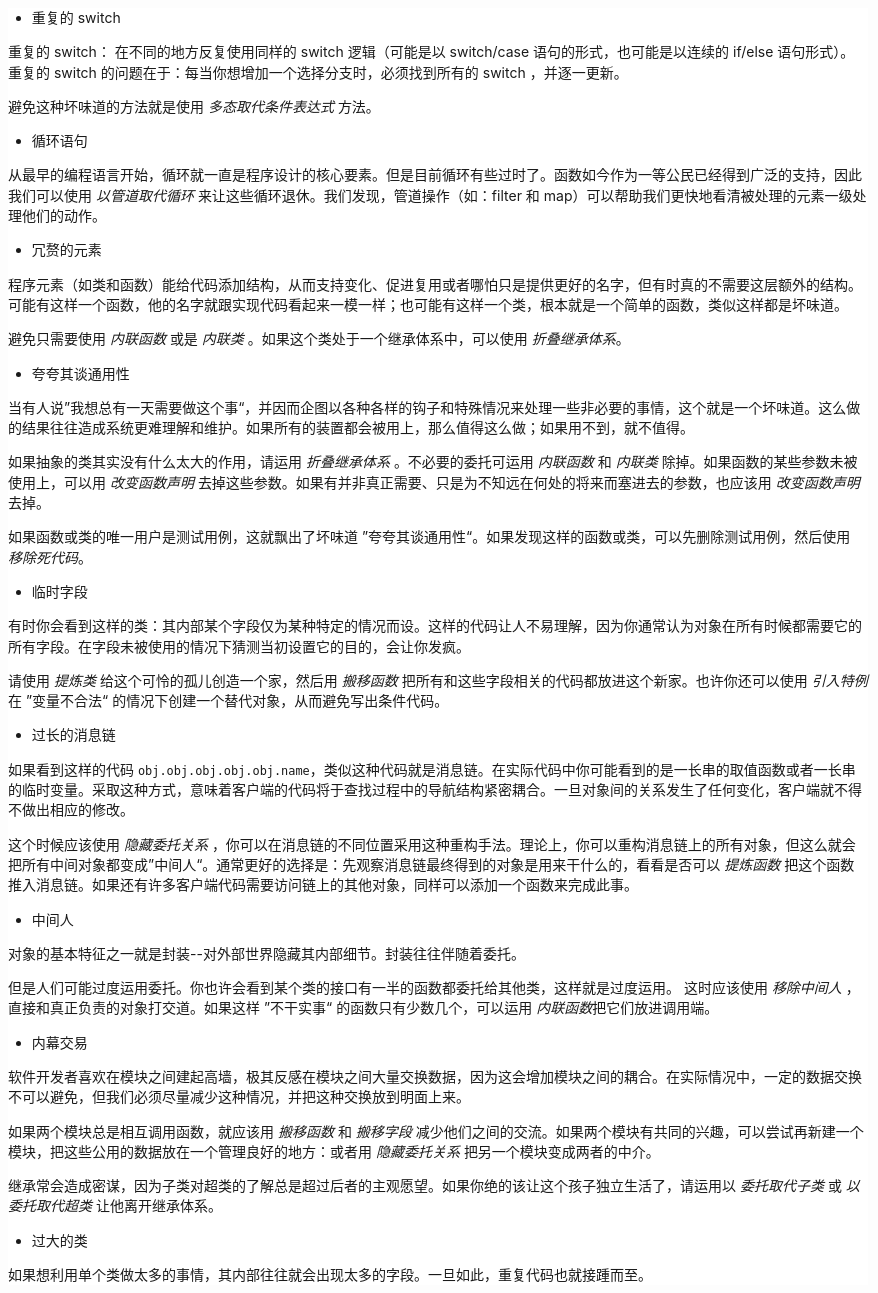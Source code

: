- 重复的 switch

重复的 switch： 在不同的地方反复使用同样的 switch 逻辑（可能是以 switch/case 语句的形式，也可能是以连续的 if/else 语句形式）。重复的 switch 的问题在于：每当你想增加一个选择分支时，必须找到所有的 switch ，并逐一更新。

避免这种坏味道的方法就是使用 _多态取代条件表达式_ 方法。

- 循环语句

从最早的编程语言开始，循环就一直是程序设计的核心要素。但是目前循环有些过时了。函数如今作为一等公民已经得到广泛的支持，因此我们可以使用 _以管道取代循环_ 来让这些循环退休。我们发现，管道操作（如：filter 和 map）可以帮助我们更快地看清被处理的元素一级处理他们的动作。

- 冗赘的元素

程序元素（如类和函数）能给代码添加结构，从而支持变化、促进复用或者哪怕只是提供更好的名字，但有时真的不需要这层额外的结构。可能有这样一个函数，他的名字就跟实现代码看起来一模一样；也可能有这样一个类，根本就是一个简单的函数，类似这样都是坏味道。

避免只需要使用 _内联函数_ 或是 _内联类_ 。如果这个类处于一个继承体系中，可以使用 _折叠继承体系_。

- 夸夸其谈通用性

当有人说”我想总有一天需要做这个事“，并因而企图以各种各样的钩子和特殊情况来处理一些非必要的事情，这个就是一个坏味道。这么做的结果往往造成系统更难理解和维护。如果所有的装置都会被用上，那么值得这么做；如果用不到，就不值得。

如果抽象的类其实没有什么太大的作用，请运用 _折叠继承体系_ 。不必要的委托可运用 _内联函数_ 和 _内联类_ 除掉。如果函数的某些参数未被使用上，可以用 _改变函数声明_ 去掉这些参数。如果有并非真正需要、只是为不知远在何处的将来而塞进去的参数，也应该用 _改变函数声明_ 去掉。

如果函数或类的唯一用户是测试用例，这就飘出了坏味道 ”夸夸其谈通用性“。如果发现这样的函数或类，可以先删除测试用例，然后使用 _移除死代码_。

- 临时字段

有时你会看到这样的类：其内部某个字段仅为某种特定的情况而设。这样的代码让人不易理解，因为你通常认为对象在所有时候都需要它的所有字段。在字段未被使用的情况下猜测当初设置它的目的，会让你发疯。

请使用 _提炼类_ 给这个可怜的孤儿创造一个家，然后用 _搬移函数_ 把所有和这些字段相关的代码都放进这个新家。也许你还可以使用 _引入特例_ 在 ”变量不合法“ 的情况下创建一个替代对象，从而避免写出条件代码。

- 过长的消息链

如果看到这样的代码 `obj.obj.obj.obj.obj.name`，类似这种代码就是消息链。在实际代码中你可能看到的是一长串的取值函数或者一长串的临时变量。采取这种方式，意味着客户端的代码将于查找过程中的导航结构紧密耦合。一旦对象间的关系发生了任何变化，客户端就不得不做出相应的修改。

这个时候应该使用 _隐藏委托关系_ ，你可以在消息链的不同位置采用这种重构手法。理论上，你可以重构消息链上的所有对象，但这么就会把所有中间对象都变成”中间人“。通常更好的选择是：先观察消息链最终得到的对象是用来干什么的，看看是否可以 _提炼函数_ 把这个函数推入消息链。如果还有许多客户端代码需要访问链上的其他对象，同样可以添加一个函数来完成此事。

- 中间人

对象的基本特征之一就是封装--对外部世界隐藏其内部细节。封装往往伴随着委托。

但是人们可能过度运用委托。你也许会看到某个类的接口有一半的函数都委托给其他类，这样就是过度运用。 这时应该使用 _移除中间人_ ，直接和真正负责的对象打交道。如果这样 ”不干实事“ 的函数只有少数几个，可以运用 *内联函数*把它们放进调用端。

- 内幕交易

软件开发者喜欢在模块之间建起高墙，极其反感在模块之间大量交换数据，因为这会增加模块之间的耦合。在实际情况中，一定的数据交换不可以避免，但我们必须尽量减少这种情况，并把这种交换放到明面上来。

如果两个模块总是相互调用函数，就应该用 _搬移函数_ 和 _搬移字段_ 减少他们之间的交流。如果两个模块有共同的兴趣，可以尝试再新建一个模块，把这些公用的数据放在一个管理良好的地方：或者用 _隐藏委托关系_ 把另一个模块变成两者的中介。

继承常会造成密谋，因为子类对超类的了解总是超过后者的主观愿望。如果你绝的该让这个孩子独立生活了，请运用以 _委托取代子类_ 或 _以委托取代超类_ 让他离开继承体系。

- 过大的类

如果想利用单个类做太多的事情，其内部往往就会出现太多的字段。一旦如此，重复代码也就接踵而至。
